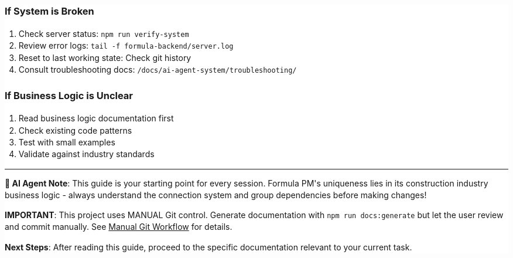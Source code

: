 ### **If System is Broken**
1. Check server status: `npm run verify-system`
2. Review error logs: `tail -f formula-backend/server.log`
3. Reset to last working state: Check git history
4. Consult troubleshooting docs: `/docs/ai-agent-system/troubleshooting/`

### **If Business Logic is Unclear**
1. Read business logic documentation first
2. Check existing code patterns
3. Test with small examples
4. Validate against industry standards

---

**🤖 AI Agent Note**: This guide is your starting point for every session. Formula PM's uniqueness lies in its construction industry business logic - always understand the connection system and group dependencies before making changes!

**IMPORTANT**: This project uses MANUAL Git control. Generate documentation with `npm run docs:generate` but let the user review and commit manually. See [Manual Git Workflow](./manual-git-workflow.md) for details.

**Next Steps**: After reading this guide, proceed to the specific documentation relevant to your current task.